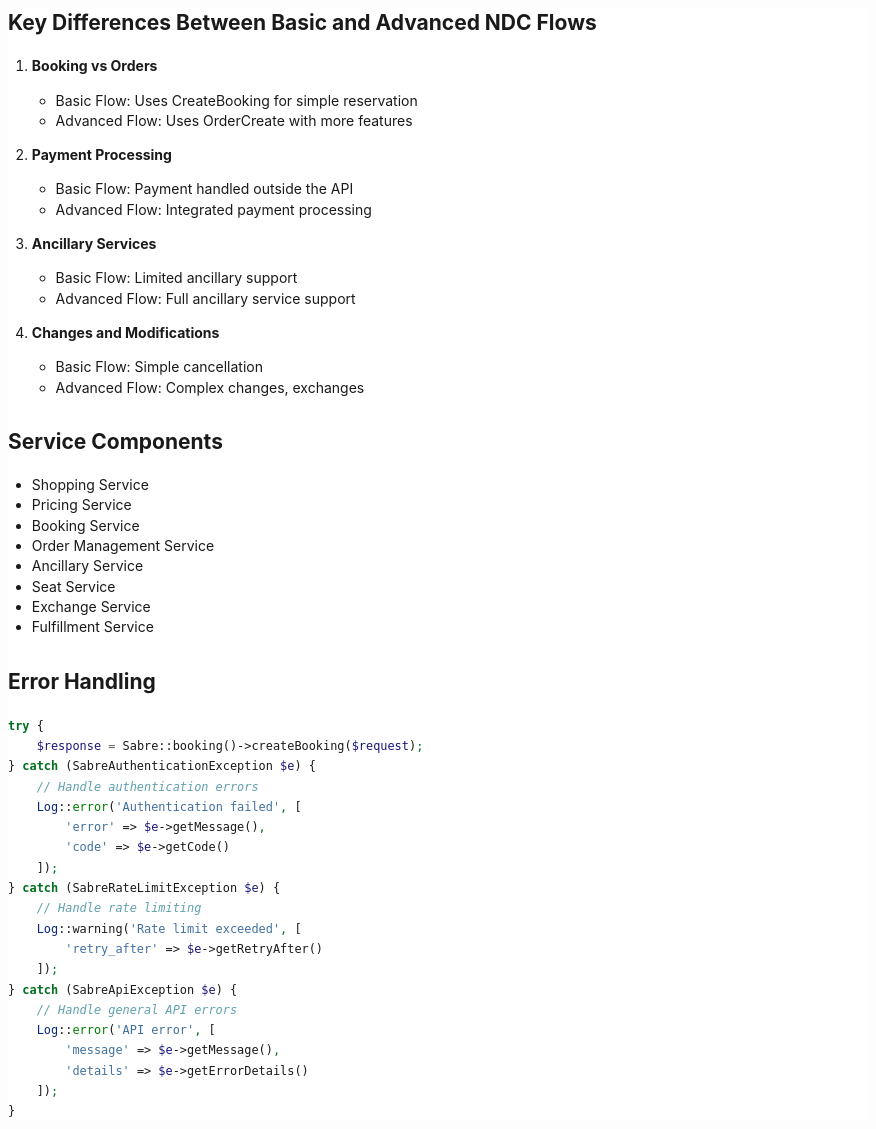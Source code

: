 ## Key Differences Between Basic and Advanced NDC Flows

1. **Booking vs Orders**

   - Basic Flow: Uses CreateBooking for simple reservation
   - Advanced Flow: Uses OrderCreate with more features

2. **Payment Processing**

   - Basic Flow: Payment handled outside the API
   - Advanced Flow: Integrated payment processing

3. **Ancillary Services**

   - Basic Flow: Limited ancillary support
   - Advanced Flow: Full ancillary service support

4. **Changes and Modifications**
   - Basic Flow: Simple cancellation
   - Advanced Flow: Complex changes, exchanges

## Service Components

- Shopping Service
- Pricing Service
- Booking Service
- Order Management Service
- Ancillary Service
- Seat Service
- Exchange Service
- Fulfillment Service

## Error Handling

```php
try {
    $response = Sabre::booking()->createBooking($request);
} catch (SabreAuthenticationException $e) {
    // Handle authentication errors
    Log::error('Authentication failed', [
        'error' => $e->getMessage(),
        'code' => $e->getCode()
    ]);
} catch (SabreRateLimitException $e) {
    // Handle rate limiting
    Log::warning('Rate limit exceeded', [
        'retry_after' => $e->getRetryAfter()
    ]);
} catch (SabreApiException $e) {
    // Handle general API errors
    Log::error('API error', [
        'message' => $e->getMessage(),
        'details' => $e->getErrorDetails()
    ]);
}
```

